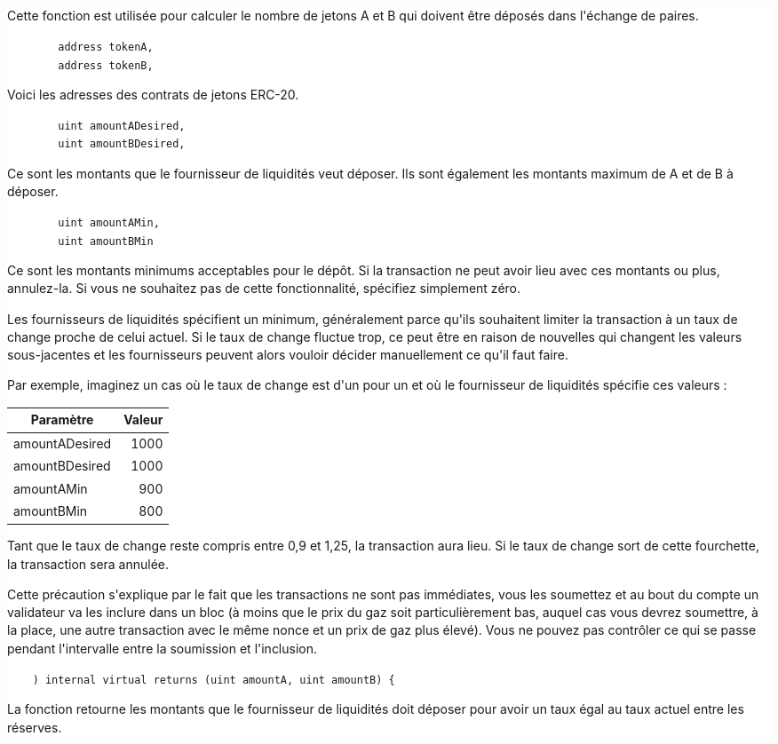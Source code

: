 Cette fonction est utilisée pour calculer le nombre de jetons A et B qui doivent être déposés dans l'échange de paires.

```solidity
        address tokenA,
        address tokenB,
```

Voici les adresses des contrats de jetons ERC-20.

```solidity
        uint amountADesired,
        uint amountBDesired,
```

Ce sont les montants que le fournisseur de liquidités veut déposer. Ils sont également les montants maximum de A et de B à déposer.

```solidity
        uint amountAMin,
        uint amountBMin
```

Ce sont les montants minimums acceptables pour le dépôt. Si la transaction ne peut avoir lieu avec ces montants ou plus, annulez-la. Si vous ne souhaitez pas de cette fonctionnalité, spécifiez simplement zéro.

Les fournisseurs de liquidités spécifient un minimum, généralement parce qu'ils souhaitent limiter la transaction à un taux de change proche de celui actuel. Si le taux de change fluctue trop, ce peut être en raison de nouvelles qui changent les valeurs sous-jacentes et les fournisseurs peuvent alors vouloir décider manuellement ce qu'il faut faire.

Par exemple, imaginez un cas où le taux de change est d'un pour un et où le fournisseur de liquidités spécifie ces valeurs :

| Paramètre      | Valeur |
| -------------- | -----: |
| amountADesired |   1000 |
| amountBDesired |   1000 |
| amountAMin     |    900 |
| amountBMin     |    800 |

Tant que le taux de change reste compris entre 0,9 et 1,25, la transaction aura lieu. Si le taux de change sort de cette fourchette, la transaction sera annulée.

Cette précaution s'explique par le fait que les transactions ne sont pas immédiates, vous les soumettez et au bout du compte un validateur va les inclure dans un bloc (à moins que le prix du gaz soit particulièrement bas, auquel cas vous devrez soumettre, à la place, une autre transaction avec le même nonce et un prix de gaz plus élevé). Vous ne pouvez pas contrôler ce qui se passe pendant l'intervalle entre la soumission et l'inclusion.

```solidity
    ) internal virtual returns (uint amountA, uint amountB) {
```

La fonction retourne les montants que le fournisseur de liquidités doit déposer pour avoir un taux égal au taux actuel entre les réserves.
